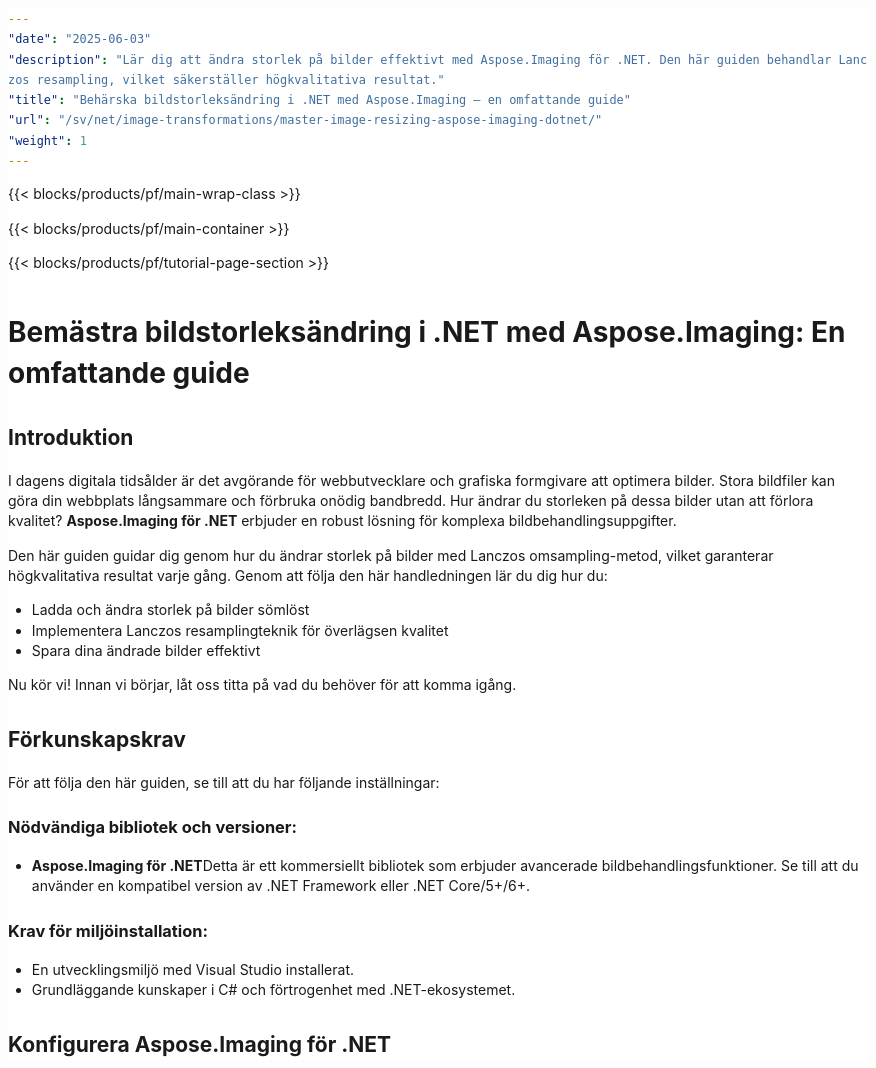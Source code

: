 ```yaml
---
"date": "2025-06-03"
"description": "Lär dig att ändra storlek på bilder effektivt med Aspose.Imaging för .NET. Den här guiden behandlar Lanczos resampling, vilket säkerställer högkvalitativa resultat."
"title": "Behärska bildstorleksändring i .NET med Aspose.Imaging – en omfattande guide"
"url": "/sv/net/image-transformations/master-image-resizing-aspose-imaging-dotnet/"
"weight": 1
---
```


{{< blocks/products/pf/main-wrap-class >}}

{{< blocks/products/pf/main-container >}}

{{< blocks/products/pf/tutorial-page-section >}}
# Bemästra bildstorleksändring i .NET med Aspose.Imaging: En omfattande guide

## Introduktion

I dagens digitala tidsålder är det avgörande för webbutvecklare och grafiska formgivare att optimera bilder. Stora bildfiler kan göra din webbplats långsammare och förbruka onödig bandbredd. Hur ändrar du storleken på dessa bilder utan att förlora kvalitet? **Aspose.Imaging för .NET** erbjuder en robust lösning för komplexa bildbehandlingsuppgifter.

Den här guiden guidar dig genom hur du ändrar storlek på bilder med Lanczos omsampling-metod, vilket garanterar högkvalitativa resultat varje gång. Genom att följa den här handledningen lär du dig hur du:
- Ladda och ändra storlek på bilder sömlöst
- Implementera Lanczos resamplingteknik för överlägsen kvalitet
- Spara dina ändrade bilder effektivt

Nu kör vi! Innan vi börjar, låt oss titta på vad du behöver för att komma igång.

## Förkunskapskrav

För att följa den här guiden, se till att du har följande inställningar:

### Nödvändiga bibliotek och versioner:
- **Aspose.Imaging för .NET**Detta är ett kommersiellt bibliotek som erbjuder avancerade bildbehandlingsfunktioner. Se till att du använder en kompatibel version av .NET Framework eller .NET Core/5+/6+.

### Krav för miljöinstallation:
- En utvecklingsmiljö med Visual Studio installerat.
- Grundläggande kunskaper i C# och förtrogenhet med .NET-ekosystemet.

## Konfigurera Aspose.Imaging för .NET
